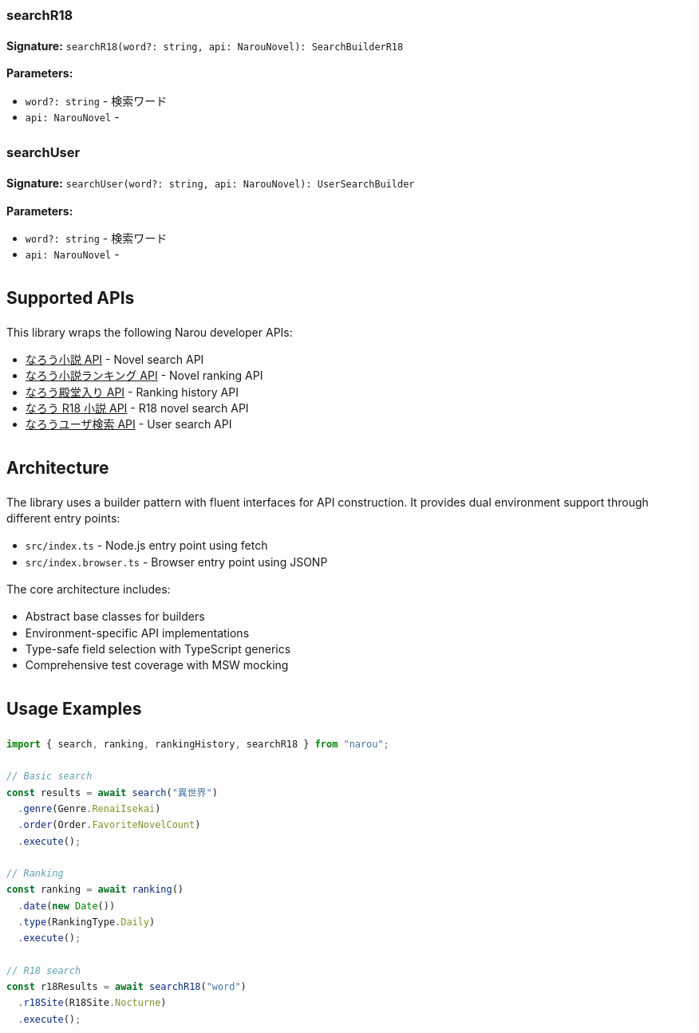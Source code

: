 ### searchR18

**Signature:** `searchR18(word?: string, api: NarouNovel): SearchBuilderR18`

**Parameters:**
- `word?: string` - 検索ワード
- `api: NarouNovel` -

### searchUser

**Signature:** `searchUser(word?: string, api: NarouNovel): UserSearchBuilder`

**Parameters:**
- `word?: string` - 検索ワード
- `api: NarouNovel` -



## Supported APIs

This library wraps the following Narou developer APIs:

- [なろう小説 API](https://dev.syosetu.com/man/api/) - Novel search API
- [なろう小説ランキング API](https://dev.syosetu.com/man/rankapi/) - Novel ranking API
- [なろう殿堂入り API](https://dev.syosetu.com/man/rankinapi/) - Ranking history API
- [なろう R18 小説 API](https://dev.syosetu.com/xman/api/) - R18 novel search API
- [なろうユーザ検索 API](https://dev.syosetu.com/man/userapi/) - User search API

## Architecture

The library uses a builder pattern with fluent interfaces for API construction.
It provides dual environment support through different entry points:

- `src/index.ts` - Node.js entry point using fetch
- `src/index.browser.ts` - Browser entry point using JSONP

The core architecture includes:
- Abstract base classes for builders
- Environment-specific API implementations
- Type-safe field selection with TypeScript generics
- Comprehensive test coverage with MSW mocking

## Usage Examples

```typescript
import { search, ranking, rankingHistory, searchR18 } from "narou";

// Basic search
const results = await search("異世界")
  .genre(Genre.RenaiIsekai)
  .order(Order.FavoriteNovelCount)
  .execute();

// Ranking
const ranking = await ranking()
  .date(new Date())
  .type(RankingType.Daily)
  .execute();

// R18 search
const r18Results = await searchR18("word")
  .r18Site(R18Site.Nocturne)
  .execute();
```
